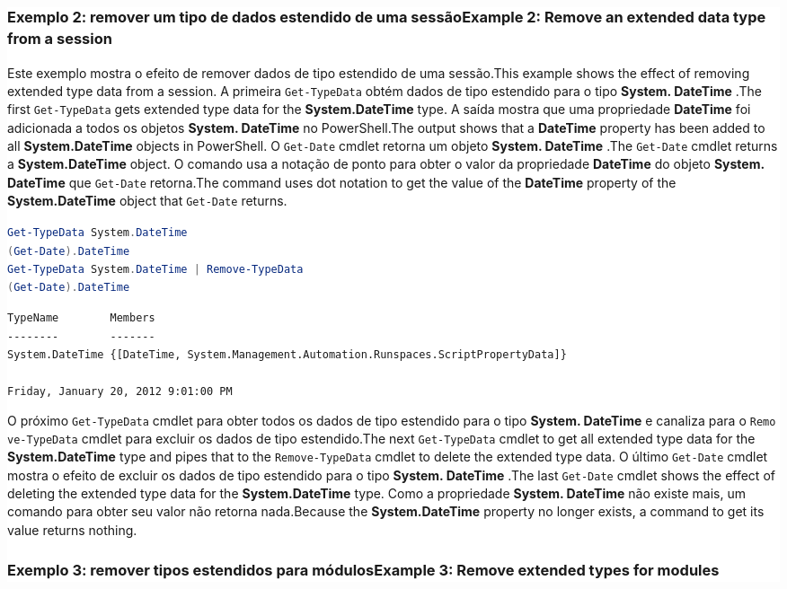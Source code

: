 ### <span data-ttu-id="bca4c-121">Exemplo 2: remover um tipo de dados estendido de uma sessão</span><span class="sxs-lookup"><span data-stu-id="bca4c-121">Example 2: Remove an extended data type from a session</span></span>

<span data-ttu-id="bca4c-122">Este exemplo mostra o efeito de remover dados de tipo estendido de uma sessão.</span><span class="sxs-lookup"><span data-stu-id="bca4c-122">This example shows the effect of removing extended type data from a session.</span></span> <span data-ttu-id="bca4c-123">A primeira `Get-TypeData` obtém dados de tipo estendido para o tipo **System. DateTime** .</span><span class="sxs-lookup"><span data-stu-id="bca4c-123">The first `Get-TypeData` gets extended type data for the **System.DateTime** type.</span></span> <span data-ttu-id="bca4c-124">A saída mostra que uma propriedade **DateTime** foi adicionada a todos os objetos **System. DateTime** no PowerShell.</span><span class="sxs-lookup"><span data-stu-id="bca4c-124">The output shows that a **DateTime** property has been added to all **System.DateTime** objects in PowerShell.</span></span> <span data-ttu-id="bca4c-125">O `Get-Date` cmdlet retorna um objeto **System. DateTime** .</span><span class="sxs-lookup"><span data-stu-id="bca4c-125">The `Get-Date` cmdlet returns a **System.DateTime** object.</span></span> <span data-ttu-id="bca4c-126">O comando usa a notação de ponto para obter o valor da propriedade **DateTime** do objeto **System. DateTime** que `Get-Date` retorna.</span><span class="sxs-lookup"><span data-stu-id="bca4c-126">The command uses dot notation to get the value of the **DateTime** property of the **System.DateTime** object that `Get-Date` returns.</span></span>

```powershell
Get-TypeData System.DateTime
(Get-Date).DateTime
Get-TypeData System.DateTime | Remove-TypeData
(Get-Date).DateTime
```

```Output
TypeName        Members
--------        -------
System.DateTime {[DateTime, System.Management.Automation.Runspaces.ScriptPropertyData]}

Friday, January 20, 2012 9:01:00 PM
```

<span data-ttu-id="bca4c-127">O próximo `Get-TypeData` cmdlet para obter todos os dados de tipo estendido para o tipo **System. DateTime** e canaliza para o `Remove-TypeData` cmdlet para excluir os dados de tipo estendido.</span><span class="sxs-lookup"><span data-stu-id="bca4c-127">The next `Get-TypeData` cmdlet to get all extended type data for the **System.DateTime** type and pipes that to the `Remove-TypeData` cmdlet to delete the extended type data.</span></span> <span data-ttu-id="bca4c-128">O último `Get-Date` cmdlet mostra o efeito de excluir os dados de tipo estendido para o tipo **System. DateTime** .</span><span class="sxs-lookup"><span data-stu-id="bca4c-128">The last `Get-Date` cmdlet shows the effect of deleting the extended type data for the **System.DateTime** type.</span></span> <span data-ttu-id="bca4c-129">Como a propriedade **System. DateTime** não existe mais, um comando para obter seu valor não retorna nada.</span><span class="sxs-lookup"><span data-stu-id="bca4c-129">Because the **System.DateTime** property no longer exists, a command to get its value returns nothing.</span></span>

### <span data-ttu-id="bca4c-130">Exemplo 3: remover tipos estendidos para módulos</span><span class="sxs-lookup"><span data-stu-id="bca4c-130">Example 3: Remove extended types for modules</span></span>

